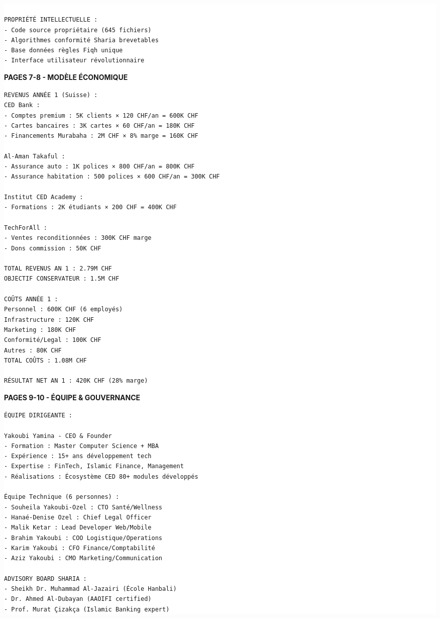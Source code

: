 ```

PROPRIÉTÉ INTELLECTUELLE :
- Code source propriétaire (645 fichiers)
- Algorithmes conformité Sharia brevetables
- Base données règles Fiqh unique
- Interface utilisateur révolutionnaire
```

**PAGES 7-8 - MODÈLE ÉCONOMIQUE**
```
REVENUS ANNÉE 1 (Suisse) :
CED Bank :
- Comptes premium : 5K clients × 120 CHF/an = 600K CHF
- Cartes bancaires : 3K cartes × 60 CHF/an = 180K CHF
- Financements Murabaha : 2M CHF × 8% marge = 160K CHF

Al-Aman Takaful :
- Assurance auto : 1K polices × 800 CHF/an = 800K CHF
- Assurance habitation : 500 polices × 600 CHF/an = 300K CHF

Institut CED Academy :
- Formations : 2K étudiants × 200 CHF = 400K CHF

TechForAll :
- Ventes reconditionnées : 300K CHF marge
- Dons commission : 50K CHF

TOTAL REVENUS AN 1 : 2.79M CHF
OBJECTIF CONSERVATEUR : 1.5M CHF

COÛTS ANNÉE 1 :
Personnel : 600K CHF (6 employés)
Infrastructure : 120K CHF
Marketing : 180K CHF
Conformité/Legal : 100K CHF
Autres : 80K CHF
TOTAL COÛTS : 1.08M CHF

RÉSULTAT NET AN 1 : 420K CHF (28% marge)
```

**PAGES 9-10 - ÉQUIPE & GOUVERNANCE**
```
ÉQUIPE DIRIGEANTE :

Yakoubi Yamina - CEO & Founder
- Formation : Master Computer Science + MBA
- Expérience : 15+ ans développement tech
- Expertise : FinTech, Islamic Finance, Management
- Réalisations : Écosystème CED 80+ modules développés

Équipe Technique (6 personnes) :
- Souheila Yakoubi-Ozel : CTO Santé/Wellness
- Hanaé-Denise Ozel : Chief Legal Officer
- Malik Ketar : Lead Developer Web/Mobile
- Brahim Yakoubi : COO Logistique/Operations
- Karim Yakoubi : CFO Finance/Comptabilité
- Aziz Yakoubi : CMO Marketing/Communication

ADVISORY BOARD SHARIA :
- Sheikh Dr. Muhammad Al-Jazairi (École Hanbali)
- Dr. Ahmed Al-Dubayan (AAOIFI certified)
- Prof. Murat Çizakça (Islamic Banking expert)

```